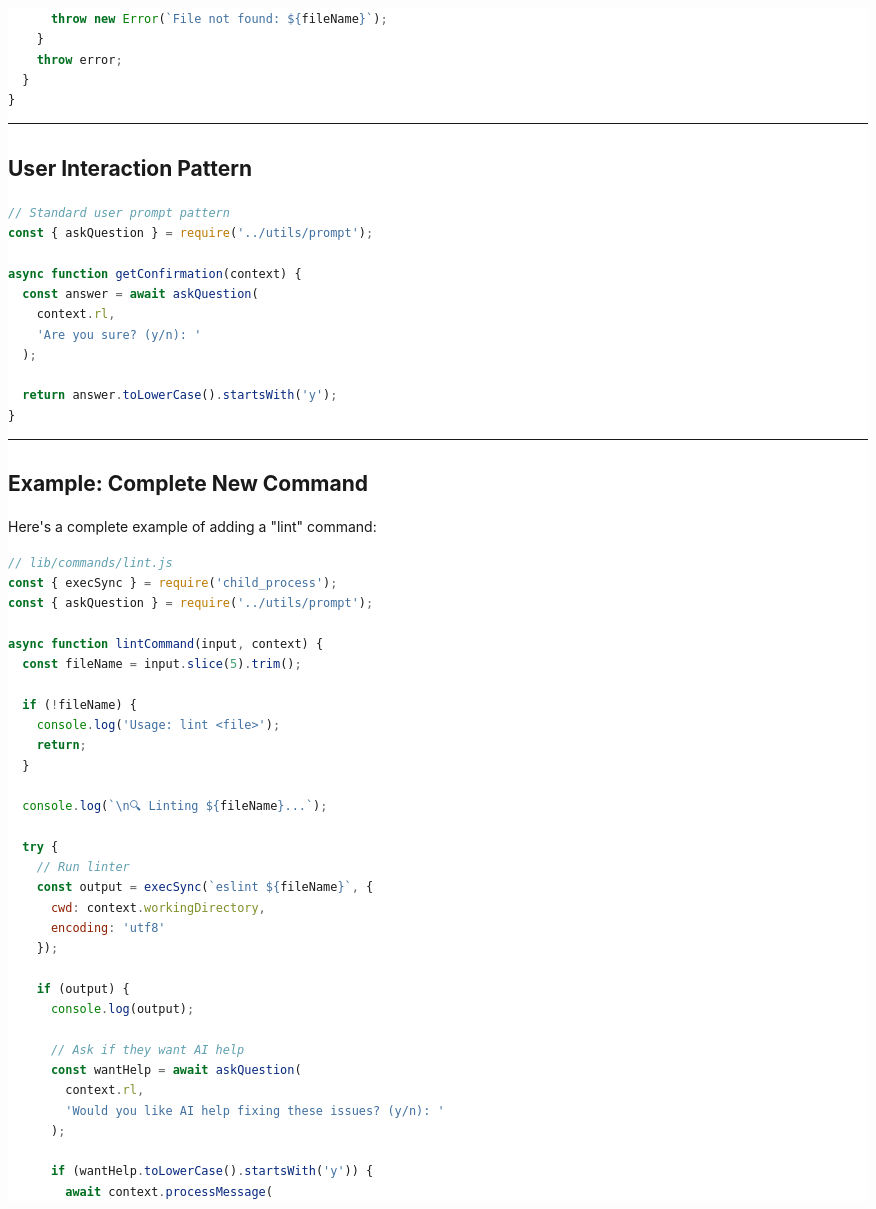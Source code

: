 ```javascript
      throw new Error(`File not found: ${fileName}`);
    }
    throw error;
  }
}
```

---

## User Interaction Pattern

```javascript
// Standard user prompt pattern
const { askQuestion } = require('../utils/prompt');

async function getConfirmation(context) {
  const answer = await askQuestion(
    context.rl, 
    'Are you sure? (y/n): '
  );
  
  return answer.toLowerCase().startsWith('y');
}
```

---

## Example: Complete New Command

Here's a complete example of adding a "lint" command:

```javascript
// lib/commands/lint.js
const { execSync } = require('child_process');
const { askQuestion } = require('../utils/prompt');

async function lintCommand(input, context) {
  const fileName = input.slice(5).trim();
  
  if (!fileName) {
    console.log('Usage: lint <file>');
    return;
  }
  
  console.log(`\n🔍 Linting ${fileName}...`);
  
  try {
    // Run linter
    const output = execSync(`eslint ${fileName}`, {
      cwd: context.workingDirectory,
      encoding: 'utf8'
    });
    
    if (output) {
      console.log(output);
      
      // Ask if they want AI help
      const wantHelp = await askQuestion(
        context.rl,
        'Would you like AI help fixing these issues? (y/n): '
      );
      
      if (wantHelp.toLowerCase().startsWith('y')) {
        await context.processMessage(
```